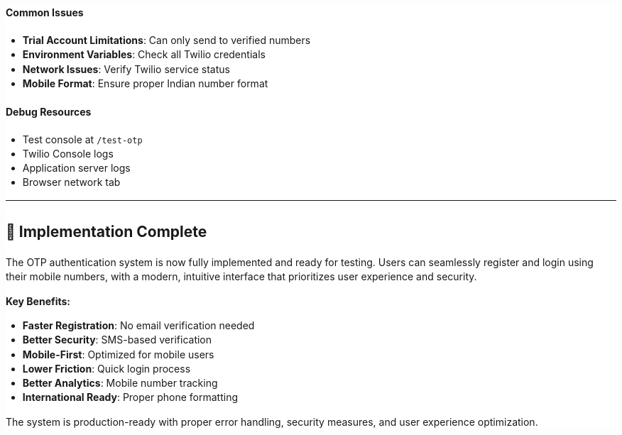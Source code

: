 #### Common Issues
- **Trial Account Limitations**: Can only send to verified numbers
- **Environment Variables**: Check all Twilio credentials
- **Network Issues**: Verify Twilio service status
- **Mobile Format**: Ensure proper Indian number format

#### Debug Resources
- Test console at `/test-otp`
- Twilio Console logs
- Application server logs
- Browser network tab

---

## 🎉 Implementation Complete

The OTP authentication system is now fully implemented and ready for testing. Users can seamlessly register and login using their mobile numbers, with a modern, intuitive interface that prioritizes user experience and security.

**Key Benefits:**
- **Faster Registration**: No email verification needed
- **Better Security**: SMS-based verification
- **Mobile-First**: Optimized for mobile users
- **Lower Friction**: Quick login process
- **Better Analytics**: Mobile number tracking
- **International Ready**: Proper phone formatting

The system is production-ready with proper error handling, security measures, and user experience optimization.
